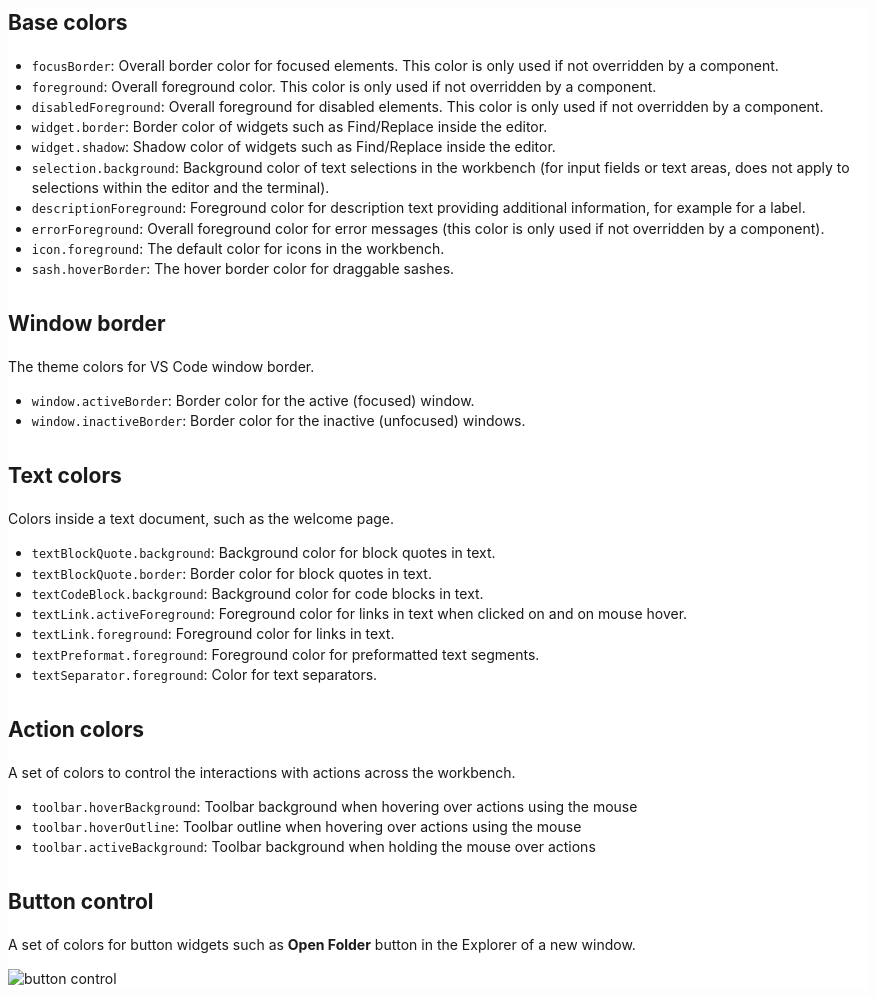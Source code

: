 ## Base colors

- `focusBorder`: Overall border color for focused elements. This color is only used if not overridden by a component.
- `foreground`: Overall foreground color. This color is only used if not overridden by a component.
- `disabledForeground`: Overall foreground for disabled elements. This color is only used if not overridden by a component.
- `widget.border`: Border color of widgets such as Find/Replace inside the editor.
- `widget.shadow`: Shadow color of widgets such as Find/Replace inside the editor.
- `selection.background`: Background color of text selections in the workbench (for input fields or text areas, does not apply to selections within the editor and the terminal).
- `descriptionForeground`: Foreground color for description text providing additional information, for example for a label.
- `errorForeground`: Overall foreground color for error messages (this color is only used if not overridden by a component).
- `icon.foreground`: The default color for icons in the workbench.
- `sash.hoverBorder`: The hover border color for draggable sashes.

## Window border

The theme colors for VS Code window border.

- `window.activeBorder`: Border color for the active (focused) window.
- `window.inactiveBorder`: Border color for the inactive (unfocused) windows.

## Text colors

Colors inside a text document, such as the welcome page.

- `textBlockQuote.background`: Background color for block quotes in text.
- `textBlockQuote.border`: Border color for block quotes in text.
- `textCodeBlock.background`: Background color for code blocks in text.
- `textLink.activeForeground`: Foreground color for links in text when clicked on and on mouse hover.
- `textLink.foreground`: Foreground color for links in text.
- `textPreformat.foreground`: Foreground color for preformatted text segments.
- `textSeparator.foreground`: Color for text separators.

## Action colors

A set of colors to control the interactions with actions across the workbench.

- `toolbar.hoverBackground`: Toolbar background when hovering over actions using the mouse
- `toolbar.hoverOutline`: Toolbar outline when hovering over actions using the mouse
- `toolbar.activeBackground`: Toolbar background when holding the mouse over actions

## Button control

A set of colors for button widgets such as **Open Folder** button in the Explorer of a new window.

![button control](images/theme-color/button.png)
